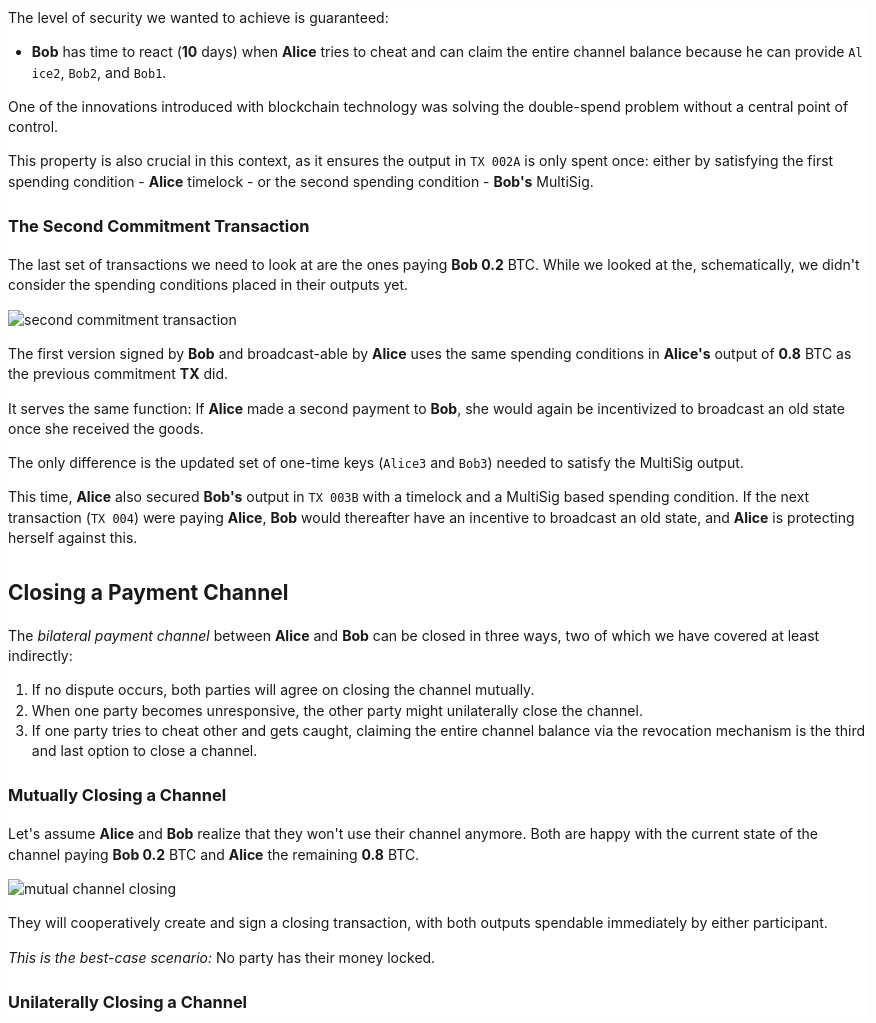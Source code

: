 The level of security we wanted to achieve is guaranteed: 
- **Bob** has time to react (**10** days) when **Alice** tries to cheat and can claim the entire channel balance because he can provide `Alice2`, `Bob2`, and `Bob1`.

One of the innovations introduced with blockchain technology was solving the double-spend problem without a central point of control. 

This property is also crucial in this context, as it ensures the output in `TX 002A` is only spent once: either by satisfying the first spending condition - **Alice** timelock - or the second spending condition - **Bob's** MultiSig.

### The Second Commitment Transaction

The last set of transactions we need to look at are the ones paying **Bob 0.2** BTC. While we looked at the, schematically, we didn't consider the spending conditions placed in their outputs yet.

![second commitment transaction](/img/payment-channels/second-commitment-transaction.jpg)

The first version signed by **Bob** and broadcast-able by **Alice** uses the same spending conditions in **Alice's** output of **0.8** BTC as the previous commitment **TX** did. 

It serves the same function: If **Alice** made a second payment to **Bob**, she would again be incentivized to broadcast an old state once she received the goods. 

The only difference is the updated set of one-time keys (`Alice3` and `Bob3`) needed to satisfy the MultiSig output.

This time, **Alice** also secured **Bob's** output in `TX 003B` with a timelock and a MultiSig based spending condition. If the next transaction (`TX 004`) were paying **Alice**, **Bob** would thereafter have an incentive to broadcast an old state, and **Alice** is protecting herself against this.

## Closing a Payment Channel

The _bilateral payment channel_ between **Alice** and **Bob** can be closed in three ways, two of which we have covered at least indirectly: 
1. If no dispute occurs, both parties will agree on closing the channel mutually. 
2. When one party becomes unresponsive, the other party might unilaterally close the channel.
3. If one party tries to cheat other and gets caught, claiming the entire channel balance via the revocation mechanism is the third and last option to close a channel.

### Mutually Closing a Channel

Let's assume **Alice** and **Bob** realize that they won't use their channel anymore. Both are happy with the current state of the channel paying **Bob 0.2** BTC and **Alice** the remaining **0.8** BTC.

![mutual channel closing](/img/payment-channels/mutual-channel-closing.jpg)

They will cooperatively create and sign a closing transaction, with both outputs spendable immediately by either participant. 

*This is the best-case scenario:* No party has their money locked.

### Unilaterally Closing a Channel
